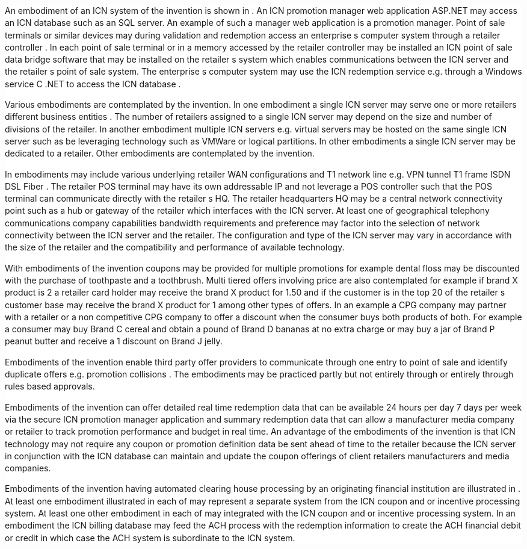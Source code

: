 An embodiment of an ICN system of the invention is shown in . An ICN promotion manager web application ASP.NET may access an ICN database such as an SQL server. An example of such a manager web application is a promotion manager. Point of sale terminals or similar devices may during validation and redemption access an enterprise s computer system through a retailer controller . In each point of sale terminal or in a memory accessed by the retailer controller may be installed an ICN point of sale data bridge software that may be installed on the retailer s system which enables communications between the ICN server and the retailer s point of sale system. The enterprise s computer system may use the ICN redemption service e.g. through a Windows service C .NET to access the ICN database .

Various embodiments are contemplated by the invention. In one embodiment a single ICN server may serve one or more retailers different business entities . The number of retailers assigned to a single ICN server may depend on the size and number of divisions of the retailer. In another embodiment multiple ICN servers e.g. virtual servers may be hosted on the same single ICN server such as be leveraging technology such as VMWare or logical partitions. In other embodiments a single ICN server may be dedicated to a retailer. Other embodiments are contemplated by the invention.

In embodiments may include various underlying retailer WAN configurations and T1 network line e.g. VPN tunnel T1 frame ISDN DSL Fiber . The retailer POS terminal may have its own addressable IP and not leverage a POS controller such that the POS terminal can communicate directly with the retailer s HQ. The retailer headquarters HQ may be a central network connectivity point such as a hub or gateway of the retailer which interfaces with the ICN server. At least one of geographical telephony communications company capabilities bandwidth requirements and preference may factor into the selection of network connectivity between the ICN server and the retailer. The configuration and type of the ICN server may vary in accordance with the size of the retailer and the compatibility and performance of available technology.

With embodiments of the invention coupons may be provided for multiple promotions for example dental floss may be discounted with the purchase of toothpaste and a toothbrush. Multi tiered offers involving price are also contemplated for example if brand X product is 2 a retailer card holder may receive the brand X product for 1.50 and if the customer is in the top 20 of the retailer s customer base may receive the brand X product for 1 among other types of offers. In an example a CPG company may partner with a retailer or a non competitive CPG company to offer a discount when the consumer buys both products of both. For example a consumer may buy Brand C cereal and obtain a pound of Brand D bananas at no extra charge or may buy a jar of Brand P peanut butter and receive a 1 discount on Brand J jelly.

Embodiments of the invention enable third party offer providers to communicate through one entry to point of sale and identify duplicate offers e.g. promotion collisions . The embodiments may be practiced partly but not entirely through or entirely through rules based approvals.

Embodiments of the invention can offer detailed real time redemption data that can be available 24 hours per day 7 days per week via the secure ICN promotion manager application and summary redemption data that can allow a manufacturer media company or retailer to track promotion performance and budget in real time. An advantage of the embodiments of the invention is that ICN technology may not require any coupon or promotion definition data be sent ahead of time to the retailer because the ICN server in conjunction with the ICN database can maintain and update the coupon offerings of client retailers manufacturers and media companies.

Embodiments of the invention having automated clearing house processing by an originating financial institution are illustrated in . At least one embodiment illustrated in each of may represent a separate system from the ICN coupon and or incentive processing system. At least one other embodiment in each of may integrated with the ICN coupon and or incentive processing system. In an embodiment the ICN billing database may feed the ACH process with the redemption information to create the ACH financial debit or credit in which case the ACH system is subordinate to the ICN system.
